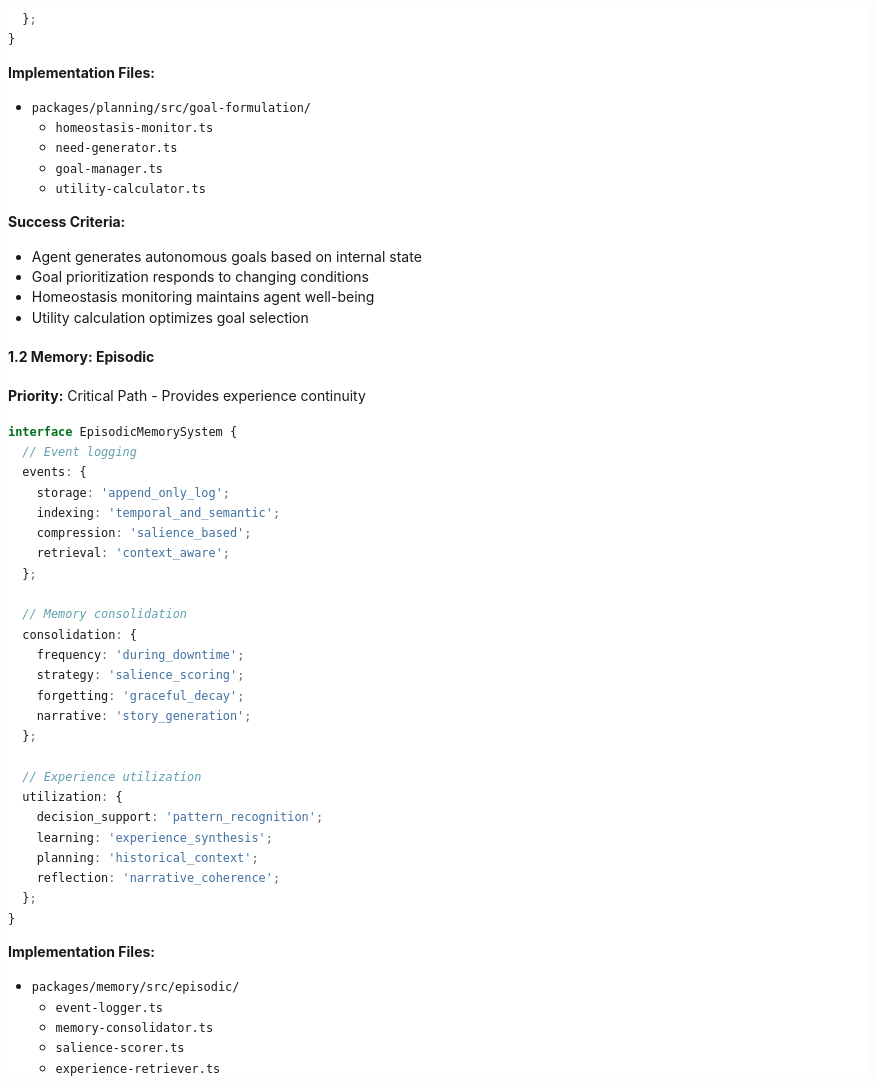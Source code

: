 ```typescript
  };
}
```

**Implementation Files:**
- `packages/planning/src/goal-formulation/`
  - `homeostasis-monitor.ts`
  - `need-generator.ts`
  - `goal-manager.ts`
  - `utility-calculator.ts`

**Success Criteria:**
- Agent generates autonomous goals based on internal state
- Goal prioritization responds to changing conditions
- Homeostasis monitoring maintains agent well-being
- Utility calculation optimizes goal selection

#### 1.2 Memory: Episodic
**Priority:** Critical Path - Provides experience continuity

```typescript
interface EpisodicMemorySystem {
  // Event logging
  events: {
    storage: 'append_only_log';
    indexing: 'temporal_and_semantic';
    compression: 'salience_based';
    retrieval: 'context_aware';
  };
  
  // Memory consolidation
  consolidation: {
    frequency: 'during_downtime';
    strategy: 'salience_scoring';
    forgetting: 'graceful_decay';
    narrative: 'story_generation';
  };
  
  // Experience utilization
  utilization: {
    decision_support: 'pattern_recognition';
    learning: 'experience_synthesis';
    planning: 'historical_context';
    reflection: 'narrative_coherence';
  };
}
```

**Implementation Files:**
- `packages/memory/src/episodic/`
  - `event-logger.ts`
  - `memory-consolidator.ts`
  - `salience-scorer.ts`
  - `experience-retriever.ts`
